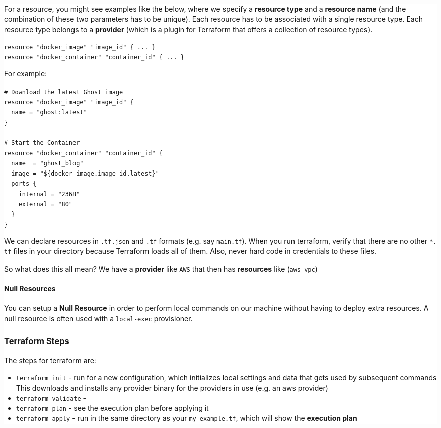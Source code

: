 For a resource, you might see examples like the below, where we specify a __resource type__ and a __resource name__
(and the combination of these two parameters has to be unique). Each resource has to be associated with a
single resource type. Each resource type belongs to a __provider__ (which is a plugin for Terraform that offers a
collection of resource types).

    resource "docker_image" "image_id" { ... }
    resource "docker_container" "container_id" { ... }

For example:

    # Download the latest Ghost image
    resource "docker_image" "image_id" {
      name = "ghost:latest"
    }

    # Start the Container
    resource "docker_container" "container_id" {
      name  = "ghost_blog"
      image = "${docker_image.image_id.latest}"
      ports {
        internal = "2368"
        external = "80"
      }
    }

We can declare resources in `.tf.json` and `.tf` formats (e.g. say `main.tf`).
When you run terraform, verify that there are no other `*.tf` files in your directory because
Terraform loads all of them. Also, never hard code in credentials to these files.

So what does this all mean? We have a __provider__ like `AWS` that then has __resources__ like (`aws_vpc`)

#### Null Resources

You can setup a __Null Resource__ in order to perform local commands on our machine without having to deploy extra
resources. A null resource is often used with a `local-exec` provisioner.

### Terraform Steps

The steps for terraform are:

* `terraform init` - run for a new configuration, which initializes local settings and data that gets used by subsequent commands
  This downloads and installs any provider binary for the providers in use (e.g. an aws provider)
* `terraform validate` -
* `terraform plan` - see the execution plan before applying it
* `terraform apply` - run in the same directory as your `my_example.tf`, which will show the __execution plan__
